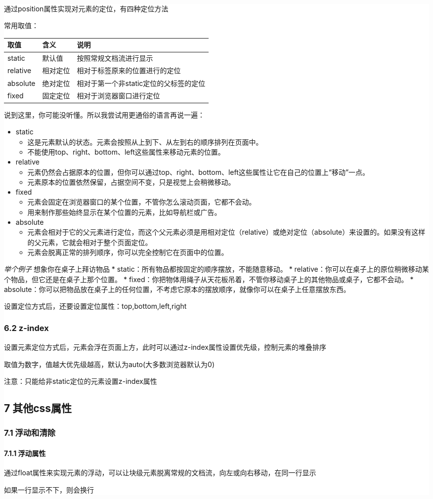 通过position属性实现对元素的定位，有四种定位方法

常用取值：

|取值|含义|说明|
|:-- |:-- |:-- |
|static|默认值|按照常规文档流进行显示|
|relative|相对定位|相对于标签原来的位置进行的定位|
|absolute|绝对定位|相对于第一个非static定位的父标签的定位|
|fixed|固定定位|相对于浏览器窗口进行定位|

说到这里，你可能没听懂。所以我尝试用更通俗的语言再说一遍：

* static
    - 这是元素默认的状态。元素会按照从上到下、从左到右的顺序排列在页面中。
    - 不能使用top、right、bottom、left这些属性来移动元素的位置。
* relative
    - 元素仍然会占据原本的位置，但你可以通过top、right、bottom、left这些属性让它在自己的位置上“移动”一点。
    - 元素原本的位置依然保留，占据空间不变，只是视觉上会稍微移动。
* fixed
    - 元素会固定在浏览器窗口的某个位置，不管你怎么滚动页面，它都不会动。
    - 用来制作那些始终显示在某个位置的元素，比如导航栏或广告。
* absolute
    - 元素会相对于它的父元素进行定位，而这个父元素必须是用相对定位（relative）或绝对定位（absolute）来设置的。如果没有这样的父元素，它就会相对于整个页面定位。
    - 元素会脱离正常的排列顺序，你可以完全控制它在页面中的位置。

*举个例子*
    想象你在桌子上拜访物品
    * static：所有物品都按固定的顺序摆放，不能随意移动。
    * relative：你可以在桌子上的原位稍微移动某个物品，但它还是在桌子上那个位置。
    * fixed：你把物体用绳子从天花板吊着，不管你移动桌子上的其他物品或桌子，它都不会动。
    * absolute：你可以把物品放在桌子上的任何位置，不考虑它原本的摆放顺序，就像你可以在桌子上任意摆放东西。

设置定位方式后，还要设置定位属性：top,bottom,left,right

### 6.2 z-index

设置元素定位方式后，元素会浮在页面上方，此时可以通过z-index属性设置优先级，控制元素的堆叠排序

取值为数字，值越大优先级越高，默认为auto(大多数浏览器默认为0)

注意：只能给非static定位的元素设置z-index属性

## 7 其他css属性

### 7.1 浮动和清除

#### 7.1.1 浮动属性

通过float属性来实现元素的浮动，可以让块级元素脱离常规的文档流，向左或向右移动，在同一行显示

如果一行显示不下，则会换行
